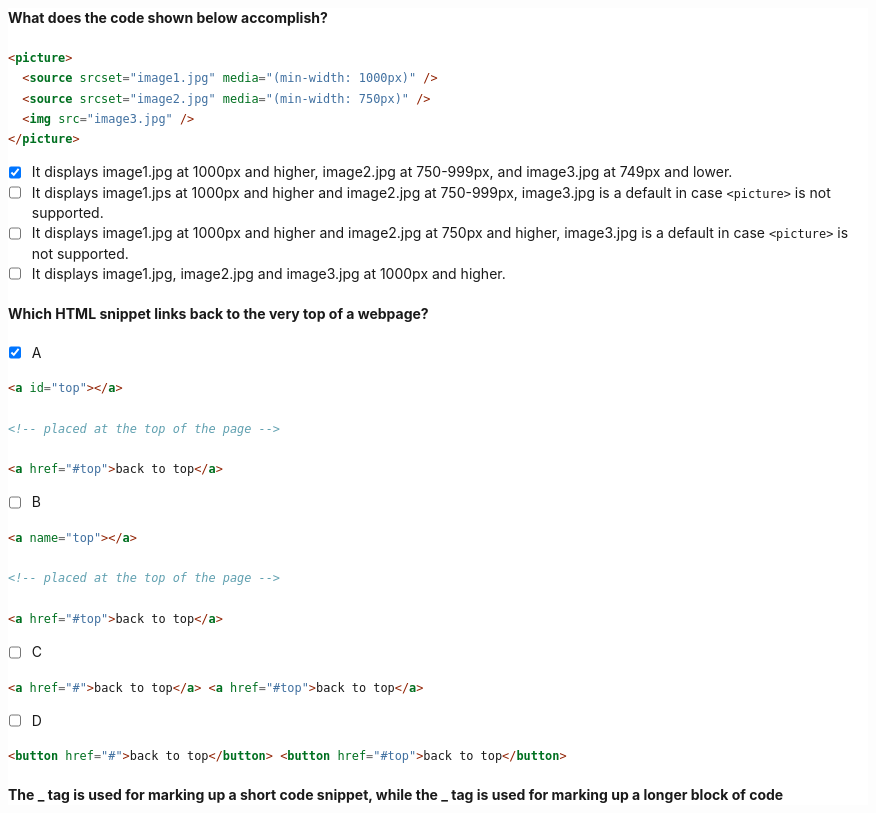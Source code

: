 #### What does the code shown below accomplish?

```html
<picture>
  <source srcset="image1.jpg" media="(min-width: 1000px)" />
  <source srcset="image2.jpg" media="(min-width: 750px)" />
  <img src="image3.jpg" />
</picture>
```

- [x] It displays image1.jpg at 1000px and higher, image2.jpg at 750-999px, and image3.jpg at 749px and lower.
- [ ] It displays image1.jps at 1000px and higher and image2.jpg at 750-999px, image3.jpg is a default in case `<picture>` is not supported.
- [ ] It displays image1.jpg at 1000px and higher and image2.jpg at 750px and higher, image3.jpg is a default in case `<picture>` is not supported.
- [ ] It displays image1.jpg, image2.jpg and image3.jpg at 1000px and higher.

#### Which HTML snippet links back to the very top of a webpage?

- [x] A

```html
<a id="top"></a>

<!-- placed at the top of the page -->

<a href="#top">back to top</a>
```

- [ ] B

```html
<a name="top"></a>

<!-- placed at the top of the page -->

<a href="#top">back to top</a>
```

- [ ] C

```html
<a href="#">back to top</a> <a href="#top">back to top</a>
```

- [ ] D

```html
<button href="#">back to top</button> <button href="#top">back to top</button>
```


#### The **\_** tag is used for marking up a short code snippet, while the \_ tag is used for marking up a longer block of code
